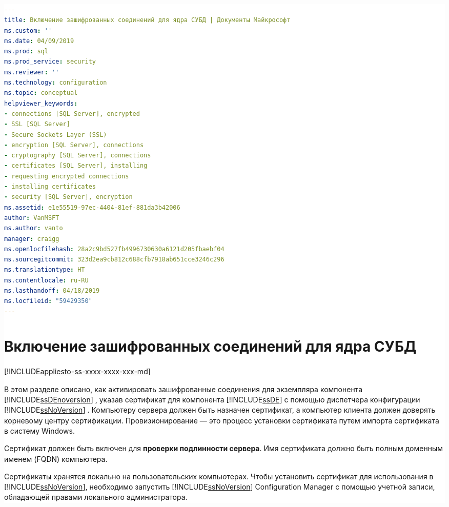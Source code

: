 ```yaml
---
title: Включение зашифрованных соединений для ядра СУБД | Документы Майкрософт
ms.custom: ''
ms.date: 04/09/2019
ms.prod: sql
ms.prod_service: security
ms.reviewer: ''
ms.technology: configuration
ms.topic: conceptual
helpviewer_keywords:
- connections [SQL Server], encrypted
- SSL [SQL Server]
- Secure Sockets Layer (SSL)
- encryption [SQL Server], connections
- cryptography [SQL Server], connections
- certificates [SQL Server], installing
- requesting encrypted connections
- installing certificates
- security [SQL Server], encryption
ms.assetid: e1e55519-97ec-4404-81ef-881da3b42006
author: VanMSFT
ms.author: vanto
manager: craigg
ms.openlocfilehash: 28a2c9bd527fb4996730630a6121d205fbaebf04
ms.sourcegitcommit: 323d2ea9cb812c688cfb7918ab651cce3246c296
ms.translationtype: HT
ms.contentlocale: ru-RU
ms.lasthandoff: 04/18/2019
ms.locfileid: "59429350"
---
```

# <a name="enable-encrypted-connections-to-the-database-engine"></a>Включение зашифрованных соединений для ядра СУБД
[!INCLUDE[appliesto-ss-xxxx-xxxx-xxx-md](../../includes/appliesto-ss-xxxx-xxxx-xxx-md.md)]

  В этом разделе описано, как активировать зашифрованные соединения для экземпляра компонента [!INCLUDE[ssDEnoversion](../../includes/ssdenoversion-md.md)] , указав сертификат для компонента [!INCLUDE[ssDE](../../includes/ssde-md.md)] с помощью диспетчера конфигурации [!INCLUDE[ssNoVersion](../../includes/ssnoversion-md.md)] . Компьютеру сервера должен быть назначен сертификат, а компьютер клиента должен доверять корневому центру сертификации. Провизионирование — это процесс установки сертификата путем импорта сертификата в систему Windows.  
  
 Сертификат должен быть включен для **проверки подлинности сервера**. Имя сертификата должно быть полным доменным именем (FQDN) компьютера.  
  
 Сертификаты хранятся локально на пользовательских компьютерах. Чтобы установить сертификат для использования в [!INCLUDE[ssNoVersion](../../includes/ssnoversion-md.md)], необходимо запустить [!INCLUDE[ssNoVersion](../../includes/ssnoversion-md.md)] Configuration Manager с помощью учетной записи, обладающей правами локального администратора.
